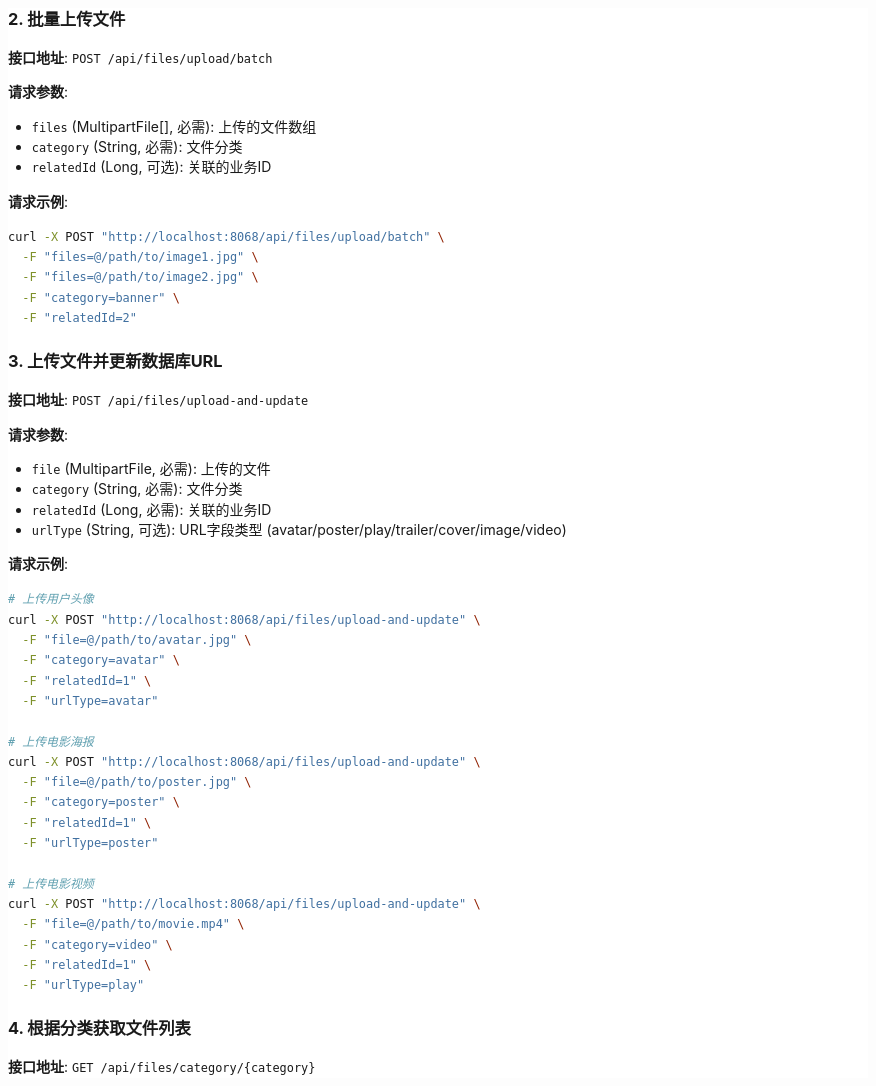 ### 2. 批量上传文件
**接口地址**: `POST /api/files/upload/batch`

**请求参数**:
- `files` (MultipartFile[], 必需): 上传的文件数组
- `category` (String, 必需): 文件分类
- `relatedId` (Long, 可选): 关联的业务ID

**请求示例**:
```bash
curl -X POST "http://localhost:8068/api/files/upload/batch" \
  -F "files=@/path/to/image1.jpg" \
  -F "files=@/path/to/image2.jpg" \
  -F "category=banner" \
  -F "relatedId=2"
```

### 3. 上传文件并更新数据库URL
**接口地址**: `POST /api/files/upload-and-update`

**请求参数**:
- `file` (MultipartFile, 必需): 上传的文件
- `category` (String, 必需): 文件分类
- `relatedId` (Long, 必需): 关联的业务ID
- `urlType` (String, 可选): URL字段类型 (avatar/poster/play/trailer/cover/image/video)

**请求示例**:
```bash
# 上传用户头像
curl -X POST "http://localhost:8068/api/files/upload-and-update" \
  -F "file=@/path/to/avatar.jpg" \
  -F "category=avatar" \
  -F "relatedId=1" \
  -F "urlType=avatar"

# 上传电影海报
curl -X POST "http://localhost:8068/api/files/upload-and-update" \
  -F "file=@/path/to/poster.jpg" \
  -F "category=poster" \
  -F "relatedId=1" \
  -F "urlType=poster"

# 上传电影视频
curl -X POST "http://localhost:8068/api/files/upload-and-update" \
  -F "file=@/path/to/movie.mp4" \
  -F "category=video" \
  -F "relatedId=1" \
  -F "urlType=play"
```

### 4. 根据分类获取文件列表
**接口地址**: `GET /api/files/category/{category}`
